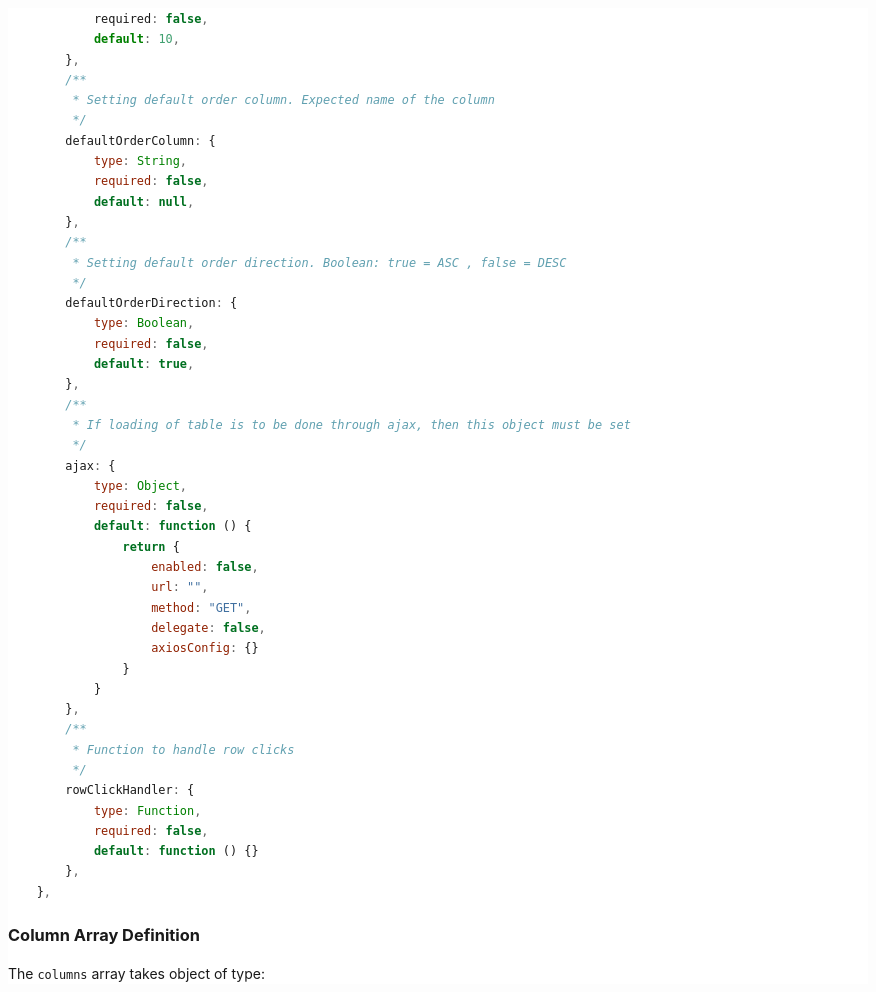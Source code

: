 ```javascript
            required: false,
            default: 10,
        },
        /**
         * Setting default order column. Expected name of the column
         */
        defaultOrderColumn: {
            type: String,
            required: false,
            default: null,
        },
        /**
         * Setting default order direction. Boolean: true = ASC , false = DESC
         */
        defaultOrderDirection: {
            type: Boolean,
            required: false,
            default: true,
        },
        /**
         * If loading of table is to be done through ajax, then this object must be set
         */
        ajax: {
            type: Object,
            required: false,
            default: function () {
                return {
                    enabled: false,
                    url: "",
                    method: "GET",
                    delegate: false,
                    axiosConfig: {}
                }
            }
        },
        /**
         * Function to handle row clicks
         */
        rowClickHandler: {
            type: Function,
            required: false,
            default: function () {}
        },
    },

```

### Column Array Definition

The `columns` array takes object of type:
